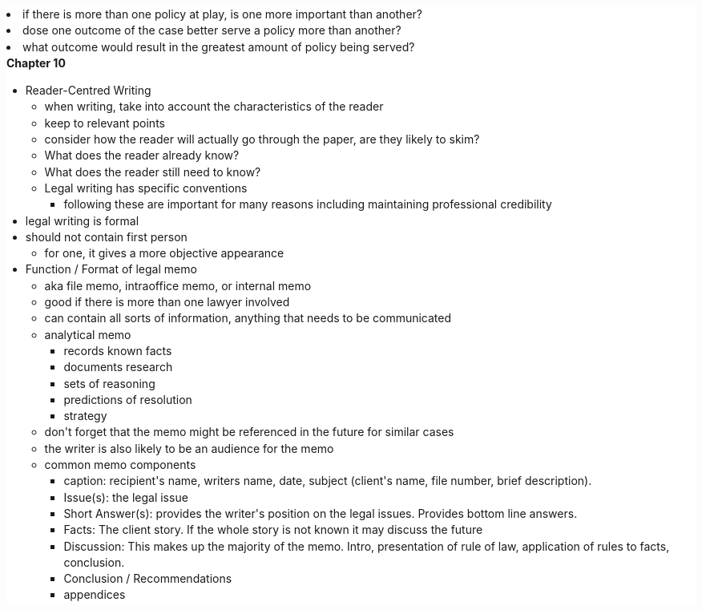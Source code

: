 <li>if there is more than one policy at play, is one more important than another?</li>
<li>dose one outcome of the case better serve a policy more than another?</li>
<li>what outcome would result in the greatest amount of policy being served?</li>
</ul>
</li>
</ul>
<strong>Chapter 10</strong>
<ul>
<li>Reader-Centred Writing
<ul>
<li>when writing, take into account the characteristics of the reader</li>
<li>keep to relevant points</li>
<li>consider how the reader will actually go through the paper, are they likely to skim?</li>
<li>What does the reader already know?</li>
<li>What does the reader still need to know?</li>
<li>Legal writing has specific conventions
<ul>
<li>following these are important for many reasons including maintaining professional credibility</li>
</ul>
</li>
</ul>
</li>
<li>legal writing is formal</li>
<li>should not contain first person
<ul>
<li>for one, it gives a more objective appearance</li>
</ul>
</li>
<li>Function / Format of legal memo
<ul>
<li>aka file memo, intraoffice memo, or internal memo</li>
<li>good if there is more than one lawyer involved</li>
<li>can contain all sorts of information, anything that needs to be communicated</li>
<li>analytical memo
<ul>
<li>records known facts</li>
<li>documents research</li>
<li>sets of reasoning</li>
<li>predictions of resolution</li>
<li>strategy</li>
</ul>
</li>
<li>don't forget that the memo might be referenced in the future for similar cases</li>
<li>the writer is also likely to be an audience for the memo</li>
<li>common memo components
<ul>
<li>caption: recipient's name, writers name, date, subject (client's name, file number, brief description).</li>
<li>Issue(s): the legal issue</li>
<li>Short Answer(s): provides the writer's position on the legal issues. Provides bottom line answers.</li>
<li>Facts: The client story. If the whole story is not known it may discuss the future</li>
<li>Discussion: This makes up the majority of the memo. Intro, presentation of rule of law, application of rules to facts, conclusion.</li>
<li>Conclusion / Recommendations</li>
<li>appendices</li>
</ul>
</li>
</ul>
</li>
</ul>
